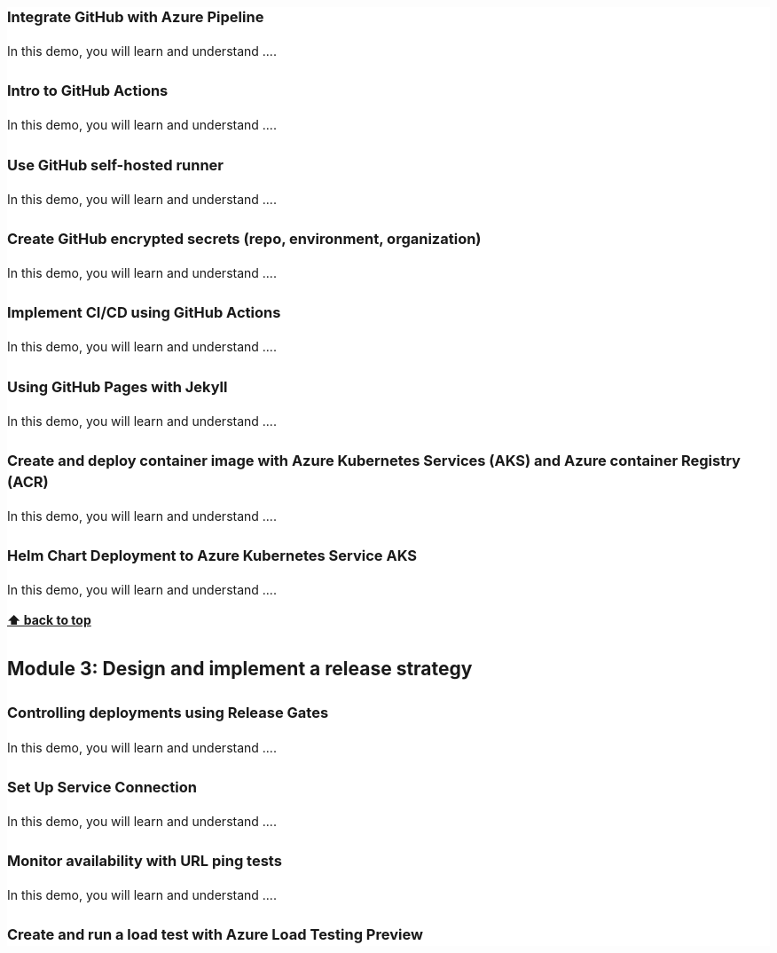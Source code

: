 ### Integrate GitHub with Azure Pipeline

In this demo, you will learn and understand ....

### Intro to GitHub Actions

In this demo, you will learn and understand ....

### Use GitHub self-hosted runner

In this demo, you will learn and understand ....

### Create GitHub encrypted secrets (repo, environment, organization)

In this demo, you will learn and understand ....

### Implement CI/CD using GitHub Actions

In this demo, you will learn and understand ....

### Using GitHub Pages with Jekyll
 
In this demo, you will learn and understand ....

### Create and deploy container image with Azure Kubernetes Services (AKS) and Azure container Registry (ACR)

In this demo, you will learn and understand ....

### Helm Chart Deployment to Azure Kubernetes Service AKS

In this demo, you will learn and understand ....


**[⬆ back to top](#mastering-microsoft-devops-solutions-get-certified)**


## Module 3: Design and implement a release strategy

### Controlling deployments using Release Gates

In this demo, you will learn and understand ....

### Set Up Service Connection
 
In this demo, you will learn and understand ....

### Monitor availability with URL ping tests

In this demo, you will learn and understand ....

### Create and run a load test with Azure Load Testing Preview
 
